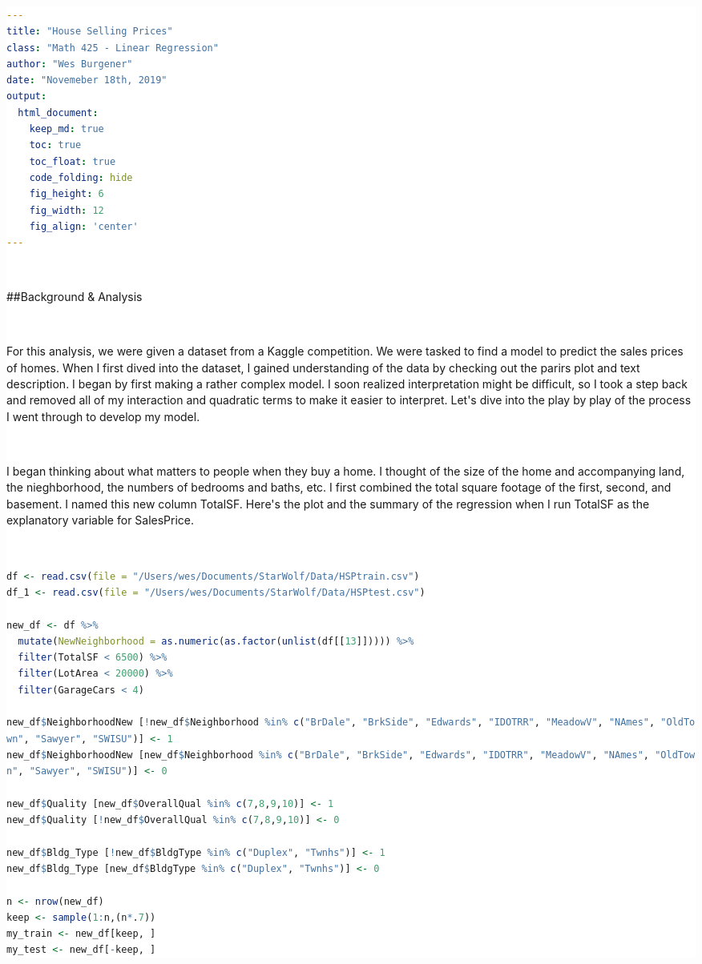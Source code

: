 ```yaml
---
title: "House Selling Prices"
class: "Math 425 - Linear Regression"
author: "Wes Burgener"
date: "Novemeber 18th, 2019"
output:
  html_document:  
    keep_md: true
    toc: true
    toc_float: true
    code_folding: hide
    fig_height: 6
    fig_width: 12
    fig_align: 'center'
---
```




<br>

##Background & Analysis

<br>

For this analysis, we were given a dataset from a Kaggle competition. We were tasked to find a model to predict the sales prices of homes. When I first dived into the dataset, I gained understanding of the data by checking out the parirs plot and text description. I began by first making a rather complex model. I soon realized interpretation might be difficult, so I took a step back and removed all of my interaction and quadratic terms to make it easier to interpret. Let's dive into the play by play of the process I went through to develop my model.

<br>

I began thinking about what matters to people when they buy a home. I thought of the size of the home and accompanying land, the nieghborhood, the numbers of bedrooms and baths, etc. I first combined the total square footage of the first, second, and basement. I named this new column TotalSF. Here's the plot and the summary of the regression when I run TotalSF as the explanatory variable for SalesPrice.

<br>


```r
df <- read.csv(file = "/Users/wes/Documents/StarWolf/Data/HSPtrain.csv")
df_1 <- read.csv(file = "/Users/wes/Documents/StarWolf/Data/HSPtest.csv")

new_df <- df %>% 
  mutate(NewNeighborhood = as.numeric(as.factor(unlist(df[[13]])))) %>% 
  filter(TotalSF < 6500) %>% 
  filter(LotArea < 20000) %>% 
  filter(GarageCars < 4)

new_df$NeighborhoodNew [!new_df$Neighborhood %in% c("BrDale", "BrkSide", "Edwards", "IDOTRR", "MeadowV", "NAmes", "OldTown", "Sawyer", "SWISU")] <- 1
new_df$NeighborhoodNew [new_df$Neighborhood %in% c("BrDale", "BrkSide", "Edwards", "IDOTRR", "MeadowV", "NAmes", "OldTown", "Sawyer", "SWISU")] <- 0

new_df$Quality [new_df$OverallQual %in% c(7,8,9,10)] <- 1
new_df$Quality [!new_df$OverallQual %in% c(7,8,9,10)] <- 0

new_df$Bldg_Type [!new_df$BldgType %in% c("Duplex", "Twnhs")] <- 1
new_df$Bldg_Type [new_df$BldgType %in% c("Duplex", "Twnhs")] <- 0

n <- nrow(new_df)
keep <- sample(1:n,(n*.7))
my_train <- new_df[keep, ]
my_test <- new_df[-keep, ]
```